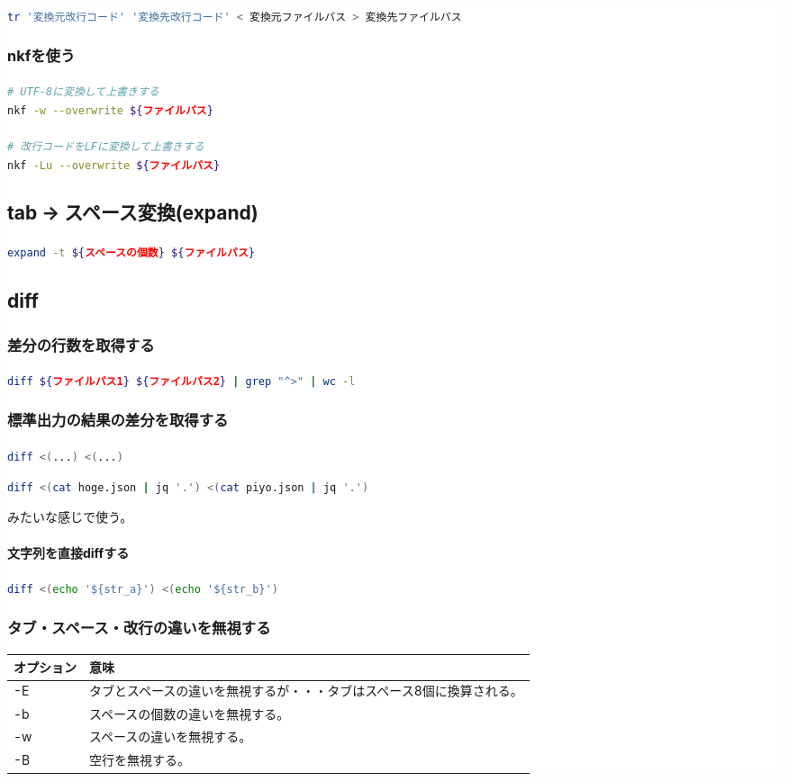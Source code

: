 ``` sh
tr '変換元改行コード' '変換先改行コード' < 変換元ファイルパス > 変換先ファイルパス
```

### nkfを使う

``` sh
# UTF-8に変換して上書きする
nkf -w --overwrite ${ファイルパス}

# 改行コードをLFに変換して上書きする
nkf -Lu --overwrite ${ファイルパス}
```

## tab -> スペース変換(expand)

``` bash
expand -t ${スペースの個数} ${ファイルパス}
```

## diff

### 差分の行数を取得する

``` sh
diff ${ファイルパス1} ${ファイルパス2} | grep "^>" | wc -l
```

### 標準出力の結果の差分を取得する

``` sh
diff <(...) <(...)
```

``` sh
diff <(cat hoge.json | jq '.') <(cat piyo.json | jq '.')
```
みたいな感じで使う。

#### 文字列を直接diffする

``` bash
diff <(echo '${str_a}') <(echo '${str_b}')
```

### タブ・スペース・改行の違いを無視する

| オプション | 意味 |
| :--------- | :--- |
| -E | タブとスペースの違いを無視するが・・・タブはスペース8個に換算される。 |
| -b | スペースの個数の違いを無視する。 |
| -w | スペースの違いを無視する。 | 
| -B | 空行を無視する。 |
